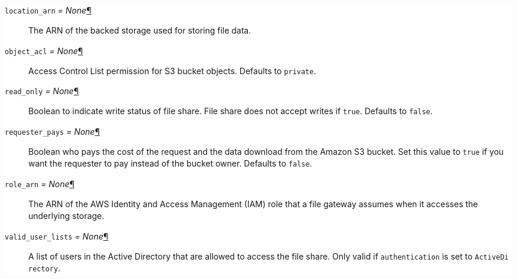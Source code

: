 <dl class="attribute">
<dt id="pulumi_aws.storagegateway.SmbFileShare.location_arn">
<code class="sig-name descname">location_arn</code><em class="property"> = None</em><a class="headerlink" href="#pulumi_aws.storagegateway.SmbFileShare.location_arn" title="Permalink to this definition">¶</a></dt>
<dd><p>The ARN of the backed storage used for storing file data.</p>
</dd></dl>

<dl class="attribute">
<dt id="pulumi_aws.storagegateway.SmbFileShare.object_acl">
<code class="sig-name descname">object_acl</code><em class="property"> = None</em><a class="headerlink" href="#pulumi_aws.storagegateway.SmbFileShare.object_acl" title="Permalink to this definition">¶</a></dt>
<dd><p>Access Control List permission for S3 bucket objects. Defaults to <code class="docutils literal notranslate"><span class="pre">private</span></code>.</p>
</dd></dl>

<dl class="attribute">
<dt id="pulumi_aws.storagegateway.SmbFileShare.read_only">
<code class="sig-name descname">read_only</code><em class="property"> = None</em><a class="headerlink" href="#pulumi_aws.storagegateway.SmbFileShare.read_only" title="Permalink to this definition">¶</a></dt>
<dd><p>Boolean to indicate write status of file share. File share does not accept writes if <code class="docutils literal notranslate"><span class="pre">true</span></code>. Defaults to <code class="docutils literal notranslate"><span class="pre">false</span></code>.</p>
</dd></dl>

<dl class="attribute">
<dt id="pulumi_aws.storagegateway.SmbFileShare.requester_pays">
<code class="sig-name descname">requester_pays</code><em class="property"> = None</em><a class="headerlink" href="#pulumi_aws.storagegateway.SmbFileShare.requester_pays" title="Permalink to this definition">¶</a></dt>
<dd><p>Boolean who pays the cost of the request and the data download from the Amazon S3 bucket. Set this value to <code class="docutils literal notranslate"><span class="pre">true</span></code> if you want the requester to pay instead of the bucket owner. Defaults to <code class="docutils literal notranslate"><span class="pre">false</span></code>.</p>
</dd></dl>

<dl class="attribute">
<dt id="pulumi_aws.storagegateway.SmbFileShare.role_arn">
<code class="sig-name descname">role_arn</code><em class="property"> = None</em><a class="headerlink" href="#pulumi_aws.storagegateway.SmbFileShare.role_arn" title="Permalink to this definition">¶</a></dt>
<dd><p>The ARN of the AWS Identity and Access Management (IAM) role that a file gateway assumes when it accesses the underlying storage.</p>
</dd></dl>

<dl class="attribute">
<dt id="pulumi_aws.storagegateway.SmbFileShare.valid_user_lists">
<code class="sig-name descname">valid_user_lists</code><em class="property"> = None</em><a class="headerlink" href="#pulumi_aws.storagegateway.SmbFileShare.valid_user_lists" title="Permalink to this definition">¶</a></dt>
<dd><p>A list of users in the Active Directory that are allowed to access the file share. Only valid if <code class="docutils literal notranslate"><span class="pre">authentication</span></code> is set to <code class="docutils literal notranslate"><span class="pre">ActiveDirectory</span></code>.</p>
</dd></dl>

